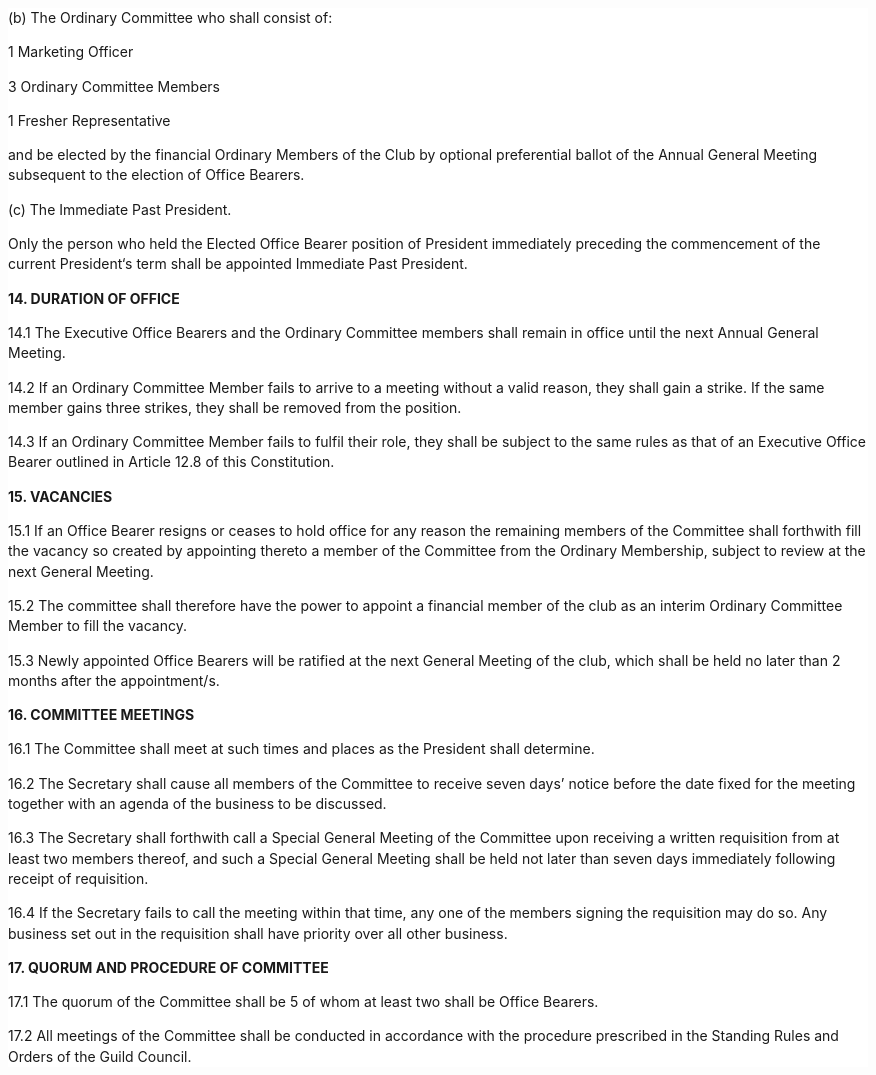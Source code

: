 (b) The Ordinary Committee who shall consist of:

1 Marketing Officer

3 Ordinary Committee Members

1 Fresher Representative

and be elected by the financial Ordinary Members of the Club by optional preferential ballot of the Annual General Meeting subsequent to the election of Office Bearers.

(c) The Immediate Past President.

Only the person who held the Elected Office Bearer position of President immediately preceding the commencement of the current President‘s term shall be appointed Immediate Past President.

**14. DURATION OF OFFICE**

14.1 The Executive Office Bearers and the Ordinary Committee members shall remain in office until the next Annual General Meeting.

14.2 If an Ordinary Committee Member fails to arrive to a meeting without a valid reason, they shall gain a strike. If the same member gains three strikes, they shall be removed from the position.

14.3 If an Ordinary Committee Member fails to fulfil their role, they shall be subject to the same rules as that of an Executive Office Bearer outlined in Article 12.8 of this Constitution.

**15. VACANCIES**

15.1 If an Office Bearer resigns or ceases to hold office for any reason the remaining members of the Committee shall forthwith fill the vacancy so created by appointing thereto a member of the Committee from the Ordinary Membership, subject to review at the next General Meeting.

15.2 The committee shall therefore have the power to appoint a financial member of the club as an interim Ordinary Committee Member to fill the vacancy.

15.3 Newly appointed Office Bearers will be ratified at the next General Meeting of the club, which shall be held no later than 2 months after the appointment/s.

**16. COMMITTEE MEETINGS**

16.1 The Committee shall meet at such times and places as the President shall determine.

16.2 The Secretary shall cause all members of the Committee to receive seven days’ notice before the date fixed for the meeting together with an agenda of the business to be discussed.

16.3 The Secretary shall forthwith call a Special General Meeting of the Committee upon receiving a written requisition from at least two members thereof, and such a Special General Meeting shall be held not later than seven days immediately following receipt of requisition.

16.4 If the Secretary fails to call the meeting within that time, any one of the members signing the requisition may do so. Any business set out in the requisition shall have priority over all other business.

**17. QUORUM AND PROCEDURE OF COMMITTEE**

17.1 The quorum of the Committee shall be 5 of whom at least two shall be Office Bearers.

17.2 All meetings of the Committee shall be conducted in accordance with the procedure prescribed in the Standing Rules and Orders of the Guild Council.

